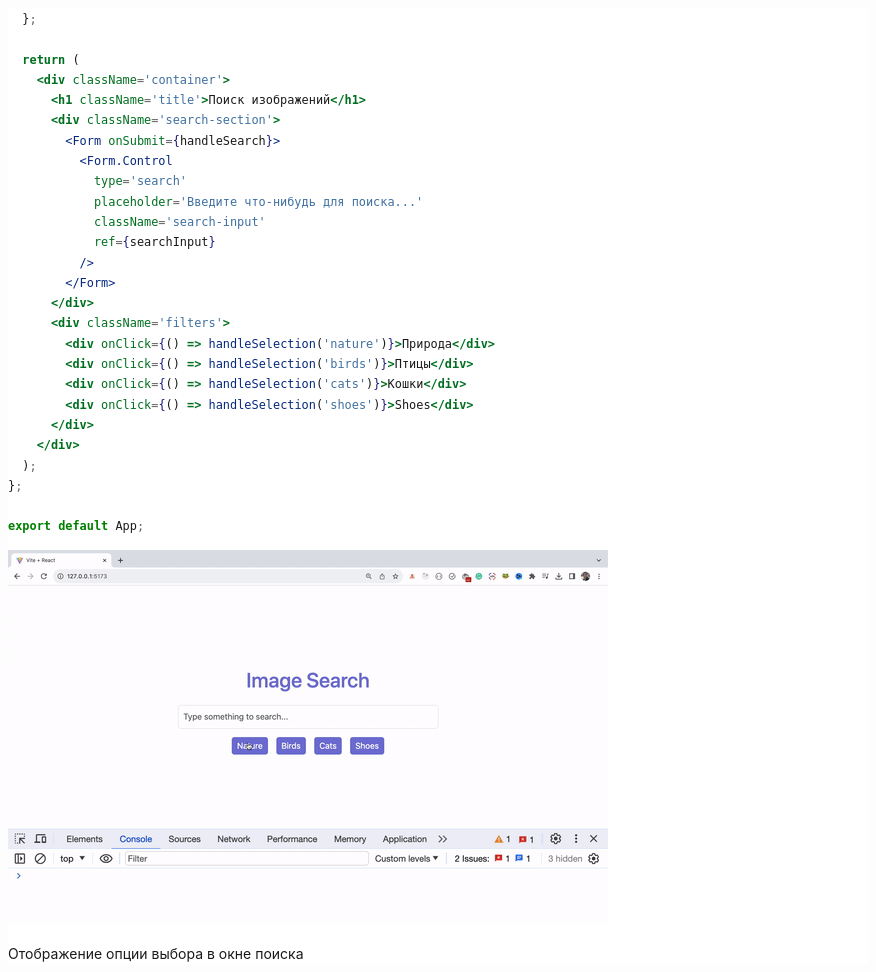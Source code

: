```jsx
  };

  return (
    <div className='container'>
      <h1 className='title'>Поиск изображений</h1>
      <div className='search-section'>
        <Form onSubmit={handleSearch}>
          <Form.Control
            type='search'
            placeholder='Введите что-нибудь для поиска...'
            className='search-input'
            ref={searchInput}
          />
        </Form>
      </div>
      <div className='filters'>
        <div onClick={() => handleSelection('nature')}>Природа</div>
        <div onClick={() => handleSelection('birds')}>Птицы</div>
        <div onClick={() => handleSelection('cats')}>Кошки</div>
        <div onClick={() => handleSelection('shoes')}>Shoes</div>
      </div>
    </div>
  );
};

export default App;
```

![9_selection.gif](../../assets/images/9_selection.gif)

Отображение опции выбора в окне поиска
